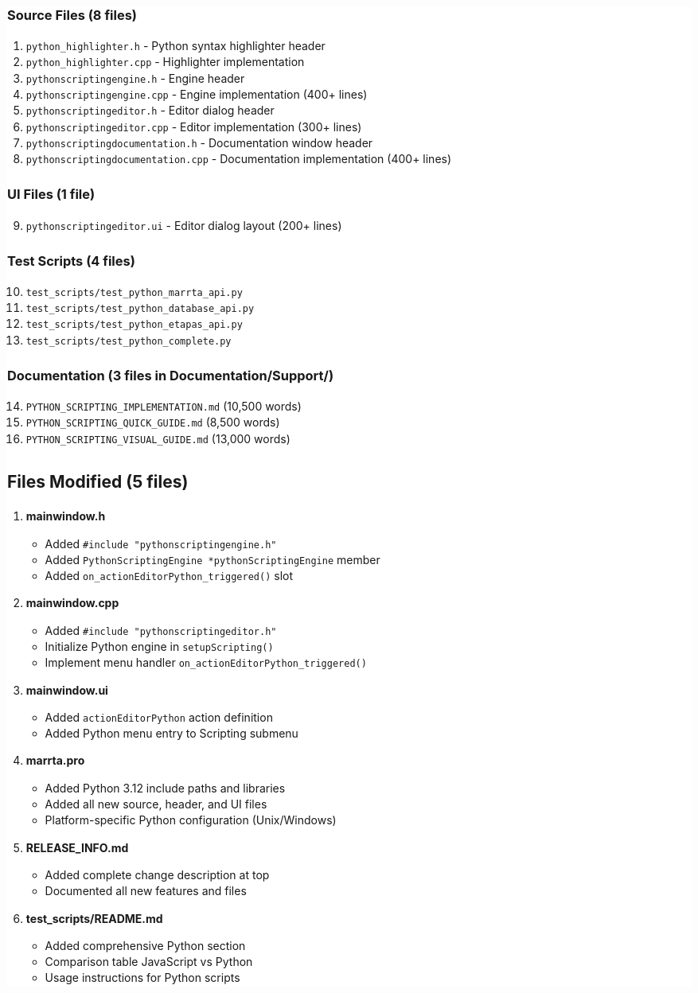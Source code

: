 ### Source Files (8 files)
1. `python_highlighter.h` - Python syntax highlighter header
2. `python_highlighter.cpp` - Highlighter implementation
3. `pythonscriptingengine.h` - Engine header
4. `pythonscriptingengine.cpp` - Engine implementation (400+ lines)
5. `pythonscriptingeditor.h` - Editor dialog header
6. `pythonscriptingeditor.cpp` - Editor implementation (300+ lines)
7. `pythonscriptingdocumentation.h` - Documentation window header
8. `pythonscriptingdocumentation.cpp` - Documentation implementation (400+ lines)

### UI Files (1 file)
9. `pythonscriptingeditor.ui` - Editor dialog layout (200+ lines)

### Test Scripts (4 files)
10. `test_scripts/test_python_marrta_api.py`
11. `test_scripts/test_python_database_api.py`
12. `test_scripts/test_python_etapas_api.py`
13. `test_scripts/test_python_complete.py`

### Documentation (3 files in Documentation/Support/)
14. `PYTHON_SCRIPTING_IMPLEMENTATION.md` (10,500 words)
15. `PYTHON_SCRIPTING_QUICK_GUIDE.md` (8,500 words)
16. `PYTHON_SCRIPTING_VISUAL_GUIDE.md` (13,000 words)

## Files Modified (5 files)

1. **mainwindow.h**
   - Added `#include "pythonscriptingengine.h"`
   - Added `PythonScriptingEngine *pythonScriptingEngine` member
   - Added `on_actionEditorPython_triggered()` slot

2. **mainwindow.cpp**
   - Added `#include "pythonscriptingeditor.h"`
   - Initialize Python engine in `setupScripting()`
   - Implement menu handler `on_actionEditorPython_triggered()`

3. **mainwindow.ui**
   - Added `actionEditorPython` action definition
   - Added Python menu entry to Scripting submenu

4. **marrta.pro**
   - Added Python 3.12 include paths and libraries
   - Added all new source, header, and UI files
   - Platform-specific Python configuration (Unix/Windows)

5. **RELEASE_INFO.md**
   - Added complete change description at top
   - Documented all new features and files

6. **test_scripts/README.md**
   - Added comprehensive Python section
   - Comparison table JavaScript vs Python
   - Usage instructions for Python scripts
